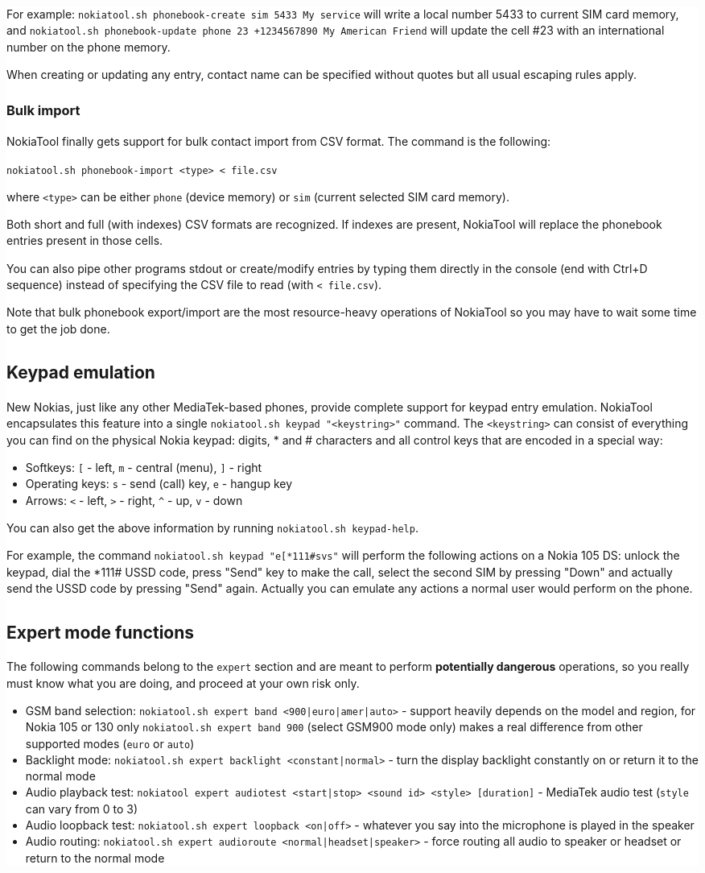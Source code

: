 For example: `nokiatool.sh phonebook-create sim 5433 My service` will write a local number 5433 to current SIM card memory, and `nokiatool.sh phonebook-update phone 23 +1234567890 My American Friend` will update the cell #23 with an international number on the phone memory.

When creating or updating any entry, contact name can be specified without quotes but all usual escaping rules apply.

### Bulk import

NokiaTool finally gets support for bulk contact import from CSV format. The command is the following:

`nokiatool.sh phonebook-import <type> < file.csv`

where `<type>` can be either `phone` (device memory) or `sim` (current selected SIM card memory).

Both short and full (with indexes) CSV formats are recognized. If indexes are present, NokiaTool will replace the phonebook entries present in those cells.

You can also pipe other programs stdout or create/modify entries by typing them directly in the console (end with Ctrl+D sequence) instead of specifying the CSV file to read (with `< file.csv`).

Note that bulk phonebook export/import are the most resource-heavy operations of NokiaTool so you may have to wait some time to get the job done.

Keypad emulation
----------------

New Nokias, just like any other MediaTek-based phones, provide complete support for keypad entry emulation. NokiaTool encapsulates this feature into a single `nokiatool.sh keypad "<keystring>"` command. The `<keystring>` can consist of everything you can find on the physical Nokia keypad: digits, * and # characters and all control keys that are encoded in a special way:

- Softkeys: `[` - left, `m` - central (menu), `]` - right
- Operating keys: `s` - send (call) key, `e` - hangup key
- Arrows: `<` - left, `>` - right, `^` - up, `v` - down

You can also get the above information by running `nokiatool.sh keypad-help`.

For example, the command `nokiatool.sh keypad "e[*111#svs"` will perform the following actions on a Nokia 105 DS: unlock the keypad, dial the *111# USSD code, press "Send" key to make the call, select the second SIM by pressing "Down" and actually send the USSD code by pressing "Send" again. Actually you can emulate any actions a normal user would perform on the phone.

Expert mode functions
---------------------

The following commands belong to the `expert` section and are meant to perform __potentially dangerous__ operations, so you really must know what you are doing, and proceed at your own risk only.

- GSM band selection: `nokiatool.sh expert band <900|euro|amer|auto>` - support heavily depends on the model and region, for Nokia 105 or 130 only `nokiatool.sh expert band 900` (select GSM900 mode only) makes a real difference from other supported modes (`euro` or `auto`)
- Backlight mode: `nokiatool.sh expert backlight <constant|normal>` - turn the display backlight constantly on or return it to the normal mode
- Audio playback test: `nokiatool expert audiotest <start|stop> <sound id> <style> [duration]` - MediaTek audio test (`style` can vary from 0 to 3)
- Audio loopback test: `nokiatool.sh expert loopback <on|off>` - whatever you say into the microphone is played in the speaker
- Audio routing: `nokiatool.sh expert audioroute <normal|headset|speaker>` - force routing all audio to speaker or headset or return to the normal mode
